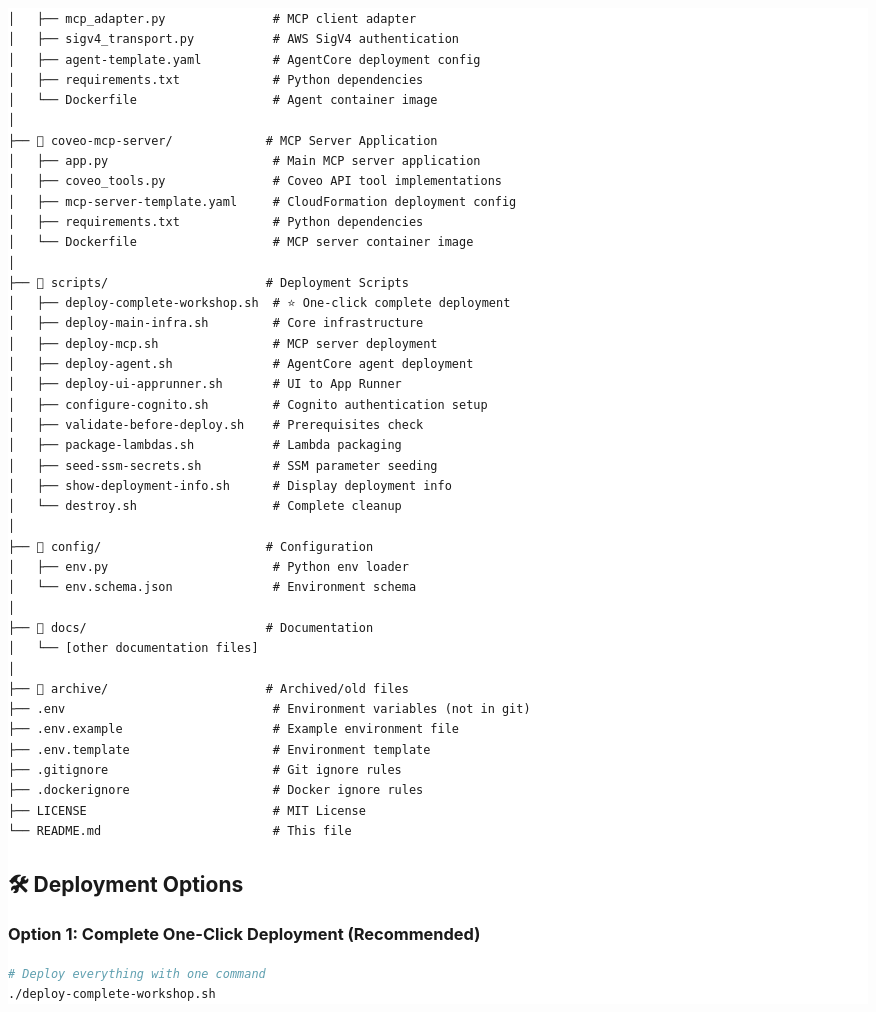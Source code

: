 ```
│   ├── mcp_adapter.py               # MCP client adapter
│   ├── sigv4_transport.py           # AWS SigV4 authentication
│   ├── agent-template.yaml          # AgentCore deployment config
│   ├── requirements.txt             # Python dependencies
│   └── Dockerfile                   # Agent container image
│
├── 📁 coveo-mcp-server/             # MCP Server Application
│   ├── app.py                       # Main MCP server application
│   ├── coveo_tools.py               # Coveo API tool implementations
│   ├── mcp-server-template.yaml     # CloudFormation deployment config
│   ├── requirements.txt             # Python dependencies
│   └── Dockerfile                   # MCP server container image
│
├── 📁 scripts/                      # Deployment Scripts
│   ├── deploy-complete-workshop.sh  # ⭐ One-click complete deployment
│   ├── deploy-main-infra.sh         # Core infrastructure
│   ├── deploy-mcp.sh                # MCP server deployment
│   ├── deploy-agent.sh              # AgentCore agent deployment
│   ├── deploy-ui-apprunner.sh       # UI to App Runner
│   ├── configure-cognito.sh         # Cognito authentication setup
│   ├── validate-before-deploy.sh    # Prerequisites check
│   ├── package-lambdas.sh           # Lambda packaging
│   ├── seed-ssm-secrets.sh          # SSM parameter seeding
│   ├── show-deployment-info.sh      # Display deployment info
│   └── destroy.sh                   # Complete cleanup
│
├── 📁 config/                       # Configuration
│   ├── env.py                       # Python env loader
│   └── env.schema.json              # Environment schema
│
├── 📁 docs/                         # Documentation
│   └── [other documentation files]
│
├── 📁 archive/                      # Archived/old files
├── .env                             # Environment variables (not in git)
├── .env.example                     # Example environment file
├── .env.template                    # Environment template
├── .gitignore                       # Git ignore rules
├── .dockerignore                    # Docker ignore rules
├── LICENSE                          # MIT License
└── README.md                        # This file
```

## 🛠️ Deployment Options

### Option 1: Complete One-Click Deployment (Recommended)

```bash
# Deploy everything with one command
./deploy-complete-workshop.sh
```
